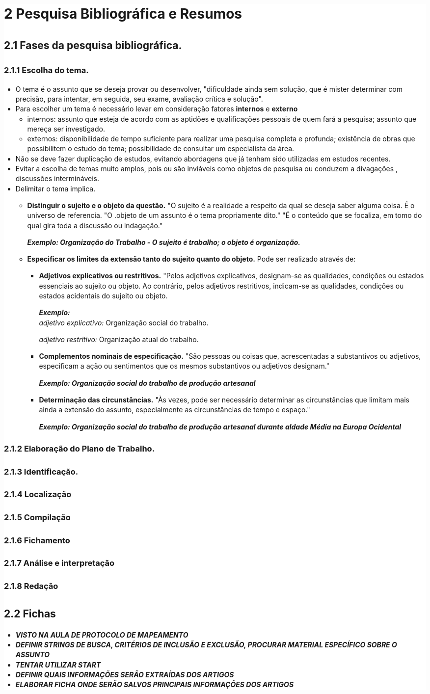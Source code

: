 # 2 Pesquisa Bibliográfica e Resumos
## 2.1 Fases da pesquisa bibliográfica.
### 2.1.1 Escolha do tema. 
* O tema é o assunto que se deseja provar ou desenvolver, "dificuldade ainda sem solução, que é mister determinar com precisão, para intentar, em seguida, seu exame, avaliação crítica e solução".
* Para escolher um tema é necessário levar em consideração fatores **internos** e **externo**
    * internos: assunto que esteja de acordo com as aptidões e qualificações pessoais de quem fará a pesquisa; assunto que mereça ser investigado.
    * externos: disponibilidade de tempo suficiente para realizar uma pesquisa completa e profunda; existência de obras que possibilitem o estudo do tema; possibilidade de consultar um especialista da área.
* Não se deve fazer duplicação de estudos, evitando abordagens que já tenham sido utilizadas em estudos recentes.
* Evitar a escolha de temas muito amplos, pois ou são inviáveis como objetos de pesquisa ou conduzem a divagações , discussões intermináveis.
* Delimitar o tema implica.
    * **Distinguir o sujeito e o objeto da questão.** "O sujeito é a realidade a respeito da qual se deseja saber alguma coisa. É o universo de referencia. "O .objeto de um assunto é o tema propriamente dito." "É o conteúdo que se focaliza, em tomo do qual gira toda a discussão ou indagação."

        ***Exemplo: Organização do Trabalho - O sujeito é trabalho; o objeto é organização.***

    * **Especificar os limites da extensão tanto do sujeito quanto do objeto.** Pode ser realizado através de:
        * **Adjetivos explicativos ou restritivos.** "Pelos adjetivos explicativos, designam-se as qualidades, condições ou estados essenciais ao sujeito ou objeto. Ao contrário, pelos adjetivos restritivos, indicam-se as qualidades, condições ou estados acidentais do sujeito ou objeto. 

            ***Exemplo:***            
            *adjetivo explicativo:* Organização social do trabalho.
            
            *adjetivo restritivo:* Organização atual do trabalho.
        * **Complementos nominais de especificação.** "São pessoas ou coisas que, acrescentadas a substantivos ou adjetivos, especificam a ação ou sentimentos que os mesmos substantivos ou adjetivos designam."

            ***Exemplo: Organização social do trabalho de produção artesanal***

        * **Determinação das circunstâncias.** "Às vezes, pode ser necessário determinar as circunstâncias que limitam mais ainda a extensão do assunto, especialmente as circunstâncias de tempo e espaço."

            ***Exemplo: Organização social do trabalho de produção artesanal durante aldade Média na Europa Ocidental***  

### 2.1.2 Elaboração do Plano de Trabalho.  
### 2.1.3 Identificação.
### 2.1.4 Localização
### 2.1.5 Compilação
### 2.1.6 Fichamento
### 2.1.7 Análise e interpretação
### 2.1.8 Redação
## 2.2 Fichas 
 * ***VISTO NA AULA DE PROTOCOLO DE MAPEAMENTO***
 * ***DEFINIR STRINGS DE BUSCA, CRITÉRIOS DE INCLUSÃO E EXCLUSÃO, PROCURAR MATERIAL ESPECÍFICO SOBRE O ASSUNTO***
 * ***TENTAR UTILIZAR START***
 * ***DEFINIR QUAIS INFORMAÇÕES SERÃO EXTRAÍDAS DOS ARTIGOS***
 * ***ELABORAR FICHA ONDE SERÃO SALVOS PRINCIPAIS INFORMAÇÕES DOS ARTIGOS***